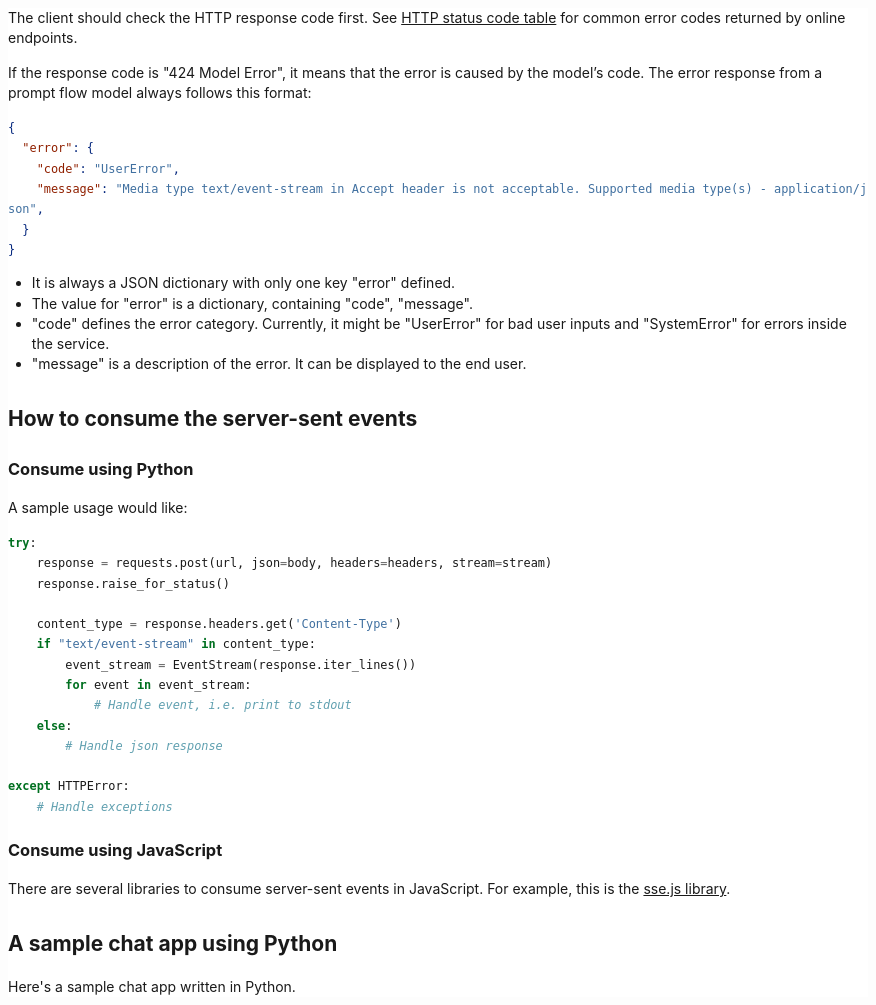 The client should check the HTTP response code first. See [HTTP status code table](../how-to-troubleshoot-online-endpoints.md#http-status-codes) for common error codes returned by online endpoints.

If the response code is "424 Model Error", it means that the error is caused by the model’s code. The error response from a prompt flow model always follows this format:

```json
{
  "error": {
    "code": "UserError",
    "message": "Media type text/event-stream in Accept header is not acceptable. Supported media type(s) - application/json",
  }
}
```

- It is always a JSON dictionary with only one key "error" defined.
- The value for "error" is a dictionary, containing "code", "message".
- "code" defines the error category. Currently, it might be "UserError" for bad user inputs and "SystemError" for errors inside the service.
- "message" is a description of the error. It can be displayed to the end user.

## How to consume the server-sent events

### Consume using Python

A sample usage would like:

```python
try:
    response = requests.post(url, json=body, headers=headers, stream=stream)
    response.raise_for_status()

    content_type = response.headers.get('Content-Type')
    if "text/event-stream" in content_type:
        event_stream = EventStream(response.iter_lines())
        for event in event_stream:
            # Handle event, i.e. print to stdout
    else:
        # Handle json response

except HTTPError:
    # Handle exceptions
```

### Consume using JavaScript

There are several libraries to consume server-sent events in JavaScript. For example, this is the [sse.js library](https://www.npmjs.com/package/sse.js?activeTab=code).

## A sample chat app using Python

Here's a sample chat app written in Python.
